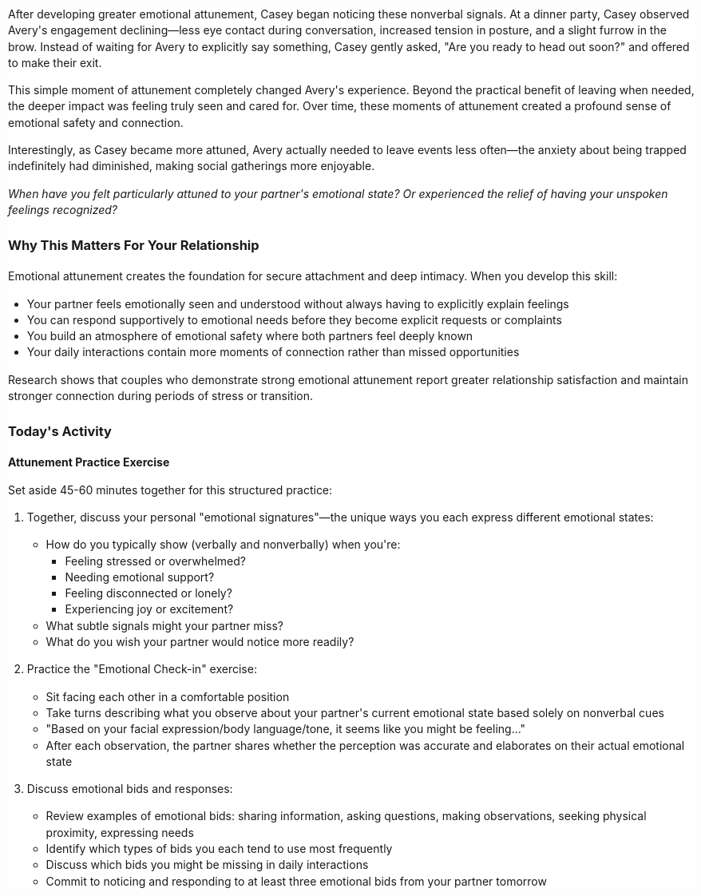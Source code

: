 After developing greater emotional attunement, Casey began noticing these nonverbal signals. At a dinner party, Casey observed Avery's engagement declining—less eye contact during conversation, increased tension in posture, and a slight furrow in the brow. Instead of waiting for Avery to explicitly say something, Casey gently asked, "Are you ready to head out soon?" and offered to make their exit.

This simple moment of attunement completely changed Avery's experience. Beyond the practical benefit of leaving when needed, the deeper impact was feeling truly seen and cared for. Over time, these moments of attunement created a profound sense of emotional safety and connection.

Interestingly, as Casey became more attuned, Avery actually needed to leave events less often—the anxiety about being trapped indefinitely had diminished, making social gatherings more enjoyable.

*When have you felt particularly attuned to your partner's emotional state? Or experienced the relief of having your unspoken feelings recognized?*

### Why This Matters For Your Relationship

Emotional attunement creates the foundation for secure attachment and deep intimacy. When you develop this skill:
- Your partner feels emotionally seen and understood without always having to explicitly explain feelings
- You can respond supportively to emotional needs before they become explicit requests or complaints
- You build an atmosphere of emotional safety where both partners feel deeply known
- Your daily interactions contain more moments of connection rather than missed opportunities

Research shows that couples who demonstrate strong emotional attunement report greater relationship satisfaction and maintain stronger connection during periods of stress or transition.

### Today's Activity

**Attunement Practice Exercise**

Set aside 45-60 minutes together for this structured practice:

1. Together, discuss your personal "emotional signatures"—the unique ways you each express different emotional states:
   - How do you typically show (verbally and nonverbally) when you're:
     * Feeling stressed or overwhelmed?
     * Needing emotional support?
     * Feeling disconnected or lonely?
     * Experiencing joy or excitement?
   - What subtle signals might your partner miss?
   - What do you wish your partner would notice more readily?

2. Practice the "Emotional Check-in" exercise:
   - Sit facing each other in a comfortable position
   - Take turns describing what you observe about your partner's current emotional state based solely on nonverbal cues
   - "Based on your facial expression/body language/tone, it seems like you might be feeling..."
   - After each observation, the partner shares whether the perception was accurate and elaborates on their actual emotional state

3. Discuss emotional bids and responses:
   - Review examples of emotional bids: sharing information, asking questions, making observations, seeking physical proximity, expressing needs
   - Identify which types of bids you each tend to use most frequently
   - Discuss which bids you might be missing in daily interactions
   - Commit to noticing and responding to at least three emotional bids from your partner tomorrow
